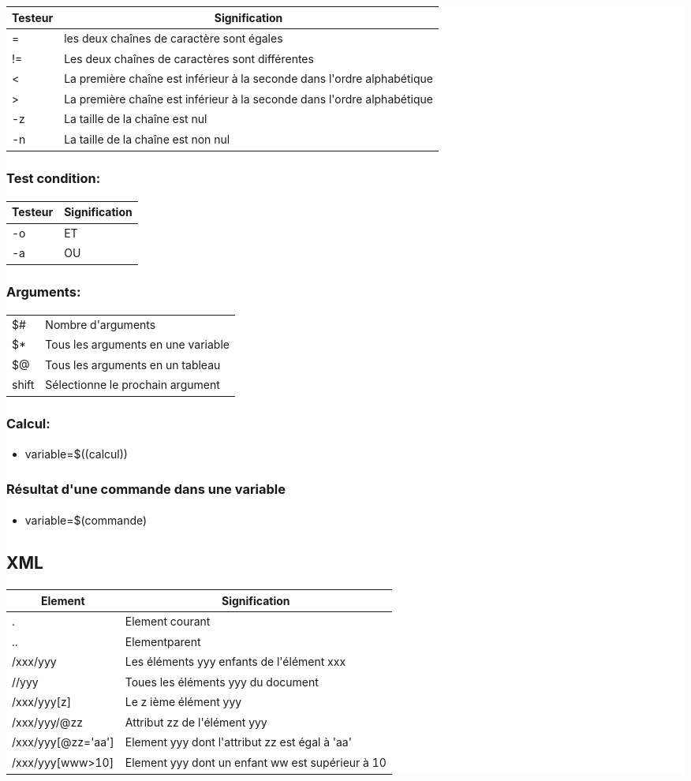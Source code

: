 |   **Testeur**    |   **Signification** |
|------------------|---------------------|
|   =              |les deux chaînes de caractère sont égales|
|   !=             |Les deux chaînes de caractères sont différentes|
|   <              |La première chaîne est inférieur à la seconde dans l'ordre alphabétique|
|   >              |La première chaîne est inférieur à la seconde dans l'ordre alphabétique|
|   -z             |La taille de la chaîne est nul|
|   -n             |La taille de la chaîne est non nul|

### Test condition:

|   **Testeur**    |   **Signification** |
|------------------|---------------------|
|   -o             |ET                   |
|   -a             |OU                   |

### Arguments:

|                  |                   |    
|------------------|---------------------|
|   $#             |Nombre d'arguments|
|   $*             |Tous les arguments en une variable|
|   $@             |Tous les arguments en un tableau|
|   shift          |Sélectionne le prochain argument|

### Calcul:

- variable=$((calcul))

### Résultat d'une commande dans une variable

- variable=$(commande)

## XML

|**Element**       |**Signification**    |
|------------------|---------------------|
|   .              |Element courant      |
|   ..             |Elementparent        |
|   /xxx/yyy       |Les éléments yyy enfants de l'élément xxx|
|   //yyy          |Toues les éléments yyy du document|
|   /xxx/yyy[z]    |Le z ième élément yyy|
|   /xxx/yyy/@zz   |Attribut zz de l'élément yyy|
|   /xxx/yyy[@zz='aa']|Element yyy dont l'attribut zz est égal à 'aa'|
|   /xxx/yyy[www>10]|Element yyy dont un enfant ww est supérieur à 10|
